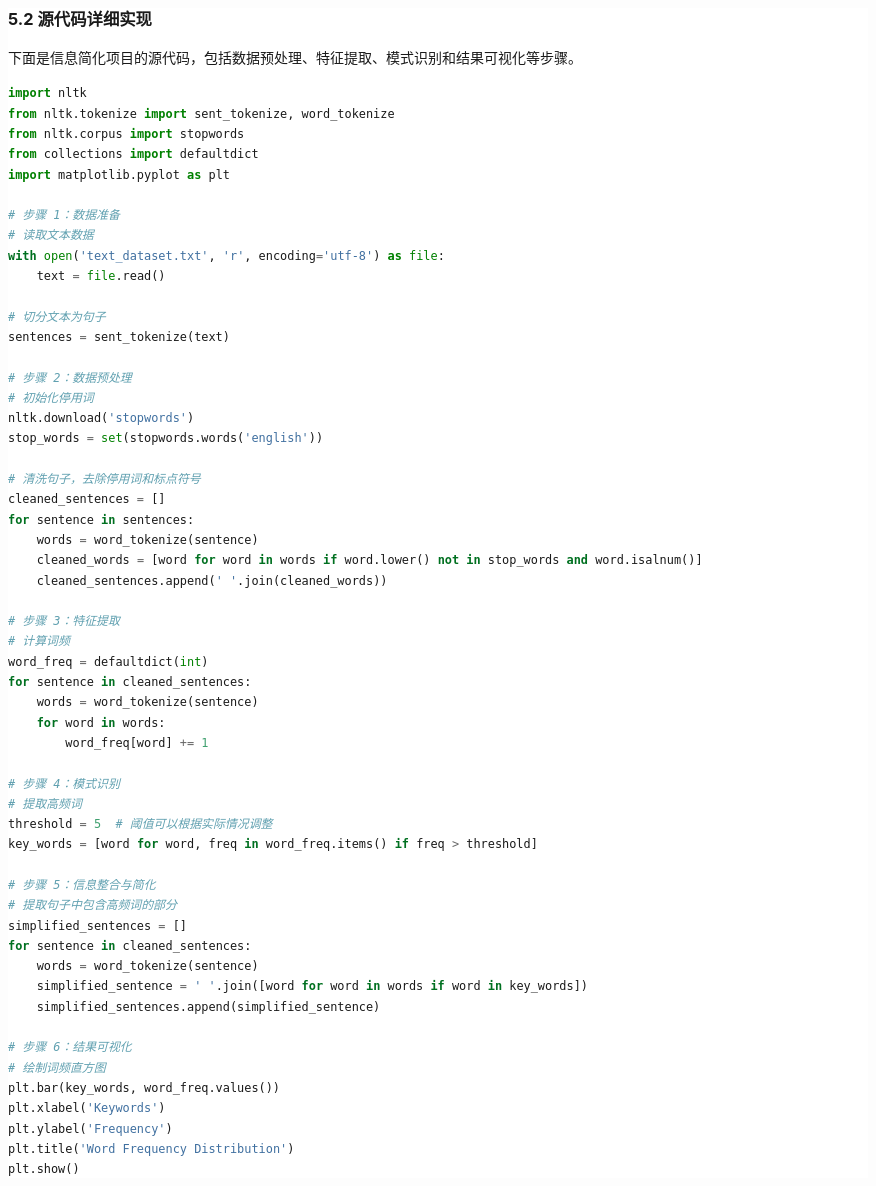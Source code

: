 ### 5.2 源代码详细实现

下面是信息简化项目的源代码，包括数据预处理、特征提取、模式识别和结果可视化等步骤。

```python
import nltk
from nltk.tokenize import sent_tokenize, word_tokenize
from nltk.corpus import stopwords
from collections import defaultdict
import matplotlib.pyplot as plt

# 步骤 1：数据准备
# 读取文本数据
with open('text_dataset.txt', 'r', encoding='utf-8') as file:
    text = file.read()

# 切分文本为句子
sentences = sent_tokenize(text)

# 步骤 2：数据预处理
# 初始化停用词
nltk.download('stopwords')
stop_words = set(stopwords.words('english'))

# 清洗句子，去除停用词和标点符号
cleaned_sentences = []
for sentence in sentences:
    words = word_tokenize(sentence)
    cleaned_words = [word for word in words if word.lower() not in stop_words and word.isalnum()]
    cleaned_sentences.append(' '.join(cleaned_words))

# 步骤 3：特征提取
# 计算词频
word_freq = defaultdict(int)
for sentence in cleaned_sentences:
    words = word_tokenize(sentence)
    for word in words:
        word_freq[word] += 1

# 步骤 4：模式识别
# 提取高频词
threshold = 5  # 阈值可以根据实际情况调整
key_words = [word for word, freq in word_freq.items() if freq > threshold]

# 步骤 5：信息整合与简化
# 提取句子中包含高频词的部分
simplified_sentences = []
for sentence in cleaned_sentences:
    words = word_tokenize(sentence)
    simplified_sentence = ' '.join([word for word in words if word in key_words])
    simplified_sentences.append(simplified_sentence)

# 步骤 6：结果可视化
# 绘制词频直方图
plt.bar(key_words, word_freq.values())
plt.xlabel('Keywords')
plt.ylabel('Frequency')
plt.title('Word Frequency Distribution')
plt.show()
```
